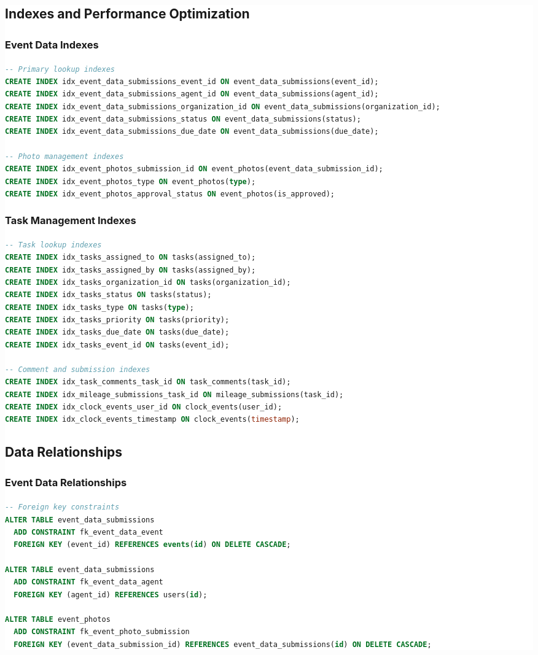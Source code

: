 ## Indexes and Performance Optimization

### Event Data Indexes

```sql
-- Primary lookup indexes
CREATE INDEX idx_event_data_submissions_event_id ON event_data_submissions(event_id);
CREATE INDEX idx_event_data_submissions_agent_id ON event_data_submissions(agent_id);
CREATE INDEX idx_event_data_submissions_organization_id ON event_data_submissions(organization_id);
CREATE INDEX idx_event_data_submissions_status ON event_data_submissions(status);
CREATE INDEX idx_event_data_submissions_due_date ON event_data_submissions(due_date);

-- Photo management indexes
CREATE INDEX idx_event_photos_submission_id ON event_photos(event_data_submission_id);
CREATE INDEX idx_event_photos_type ON event_photos(type);
CREATE INDEX idx_event_photos_approval_status ON event_photos(is_approved);
```

### Task Management Indexes

```sql
-- Task lookup indexes
CREATE INDEX idx_tasks_assigned_to ON tasks(assigned_to);
CREATE INDEX idx_tasks_assigned_by ON tasks(assigned_by);
CREATE INDEX idx_tasks_organization_id ON tasks(organization_id);
CREATE INDEX idx_tasks_status ON tasks(status);
CREATE INDEX idx_tasks_type ON tasks(type);
CREATE INDEX idx_tasks_priority ON tasks(priority);
CREATE INDEX idx_tasks_due_date ON tasks(due_date);
CREATE INDEX idx_tasks_event_id ON tasks(event_id);

-- Comment and submission indexes
CREATE INDEX idx_task_comments_task_id ON task_comments(task_id);
CREATE INDEX idx_mileage_submissions_task_id ON mileage_submissions(task_id);
CREATE INDEX idx_clock_events_user_id ON clock_events(user_id);
CREATE INDEX idx_clock_events_timestamp ON clock_events(timestamp);
```

## Data Relationships

### Event Data Relationships

```sql
-- Foreign key constraints
ALTER TABLE event_data_submissions
  ADD CONSTRAINT fk_event_data_event
  FOREIGN KEY (event_id) REFERENCES events(id) ON DELETE CASCADE;

ALTER TABLE event_data_submissions
  ADD CONSTRAINT fk_event_data_agent
  FOREIGN KEY (agent_id) REFERENCES users(id);

ALTER TABLE event_photos
  ADD CONSTRAINT fk_event_photo_submission
  FOREIGN KEY (event_data_submission_id) REFERENCES event_data_submissions(id) ON DELETE CASCADE;
```
